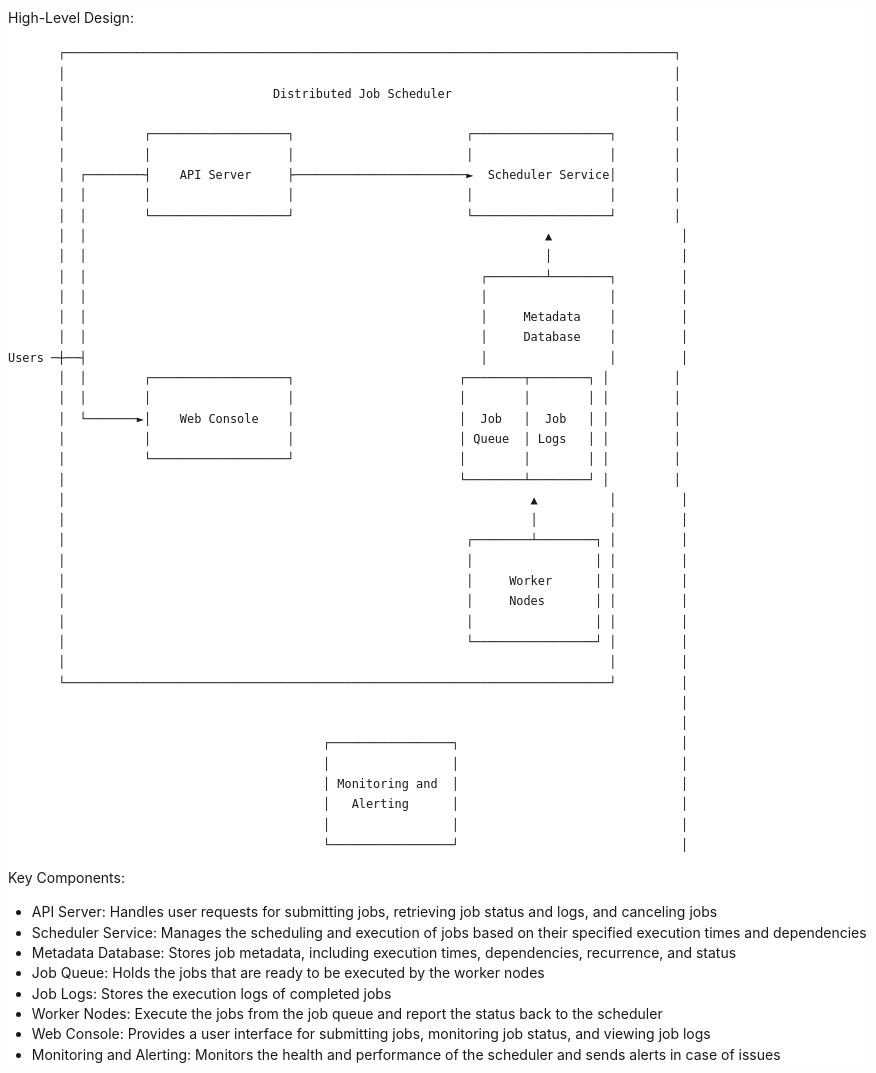 High-Level Design:

```
       ┌─────────────────────────────────────────────────────────────────────────────────────┐
       │                                                                                     │
       │                             Distributed Job Scheduler                               │
       │                                                                                     │
       │           ┌───────────────────┐                        ┌───────────────────┐        │
       │           │                   │                        │                   │        │
       │  ┌────────┤    API Server     ├────────────────────────►  Scheduler Service│        │
       │  │        │                   │                        │                   │        │
       │  │        └───────────────────┘                        └───────────────────┘        │
       │  │                                                                ▲                  │
       │  │                                                                │                  │
       │  │                                                       ┌────────┴────────┐         │
       │  │                                                       │                 │         │
       │  │                                                       │     Metadata    │         │
       │  │                                                       │     Database    │         │
Users ─┼──┤                                                       │                 │         │
       │  │        ┌───────────────────┐                       ┌────────┬────────┐ │         │
       │  │        │                   │                       │        │        │ │         │
       │  └───────►│    Web Console    │                       │  Job   │  Job   │ │         │
       │           │                   │                       │ Queue  │ Logs   │ │         │
       │           └───────────────────┘                       │        │        │ │         │
       │                                                       └────────┴────────┘ │         │
       │                                                                 ▲          │         │
       │                                                                 │          │         │
       │                                                        ┌────────┴────────┐ │         │
       │                                                        │                 │ │         │
       │                                                        │     Worker      │ │         │
       │                                                        │     Nodes       │ │         │
       │                                                        │                 │ │         │
       │                                                        └─────────────────┘ │         │
       │                                                                            │         │
       └────────────────────────────────────────────────────────────────────────────┘         │
                                                                                              │
                                                                                              │
                                            ┌─────────────────┐                               │
                                            │                 │                               │
                                            │ Monitoring and  │                               │
                                            │   Alerting      │                               │
                                            │                 │                               │
                                            └─────────────────┘                               │
```

Key Components:
- API Server: Handles user requests for submitting jobs, retrieving job status and logs, and canceling jobs
- Scheduler Service: Manages the scheduling and execution of jobs based on their specified execution times and dependencies
- Metadata Database: Stores job metadata, including execution times, dependencies, recurrence, and status
- Job Queue: Holds the jobs that are ready to be executed by the worker nodes
- Job Logs: Stores the execution logs of completed jobs
- Worker Nodes: Execute the jobs from the job queue and report the status back to the scheduler
- Web Console: Provides a user interface for submitting jobs, monitoring job status, and viewing job logs
- Monitoring and Alerting: Monitors the health and performance of the scheduler and sends alerts in case of issues
